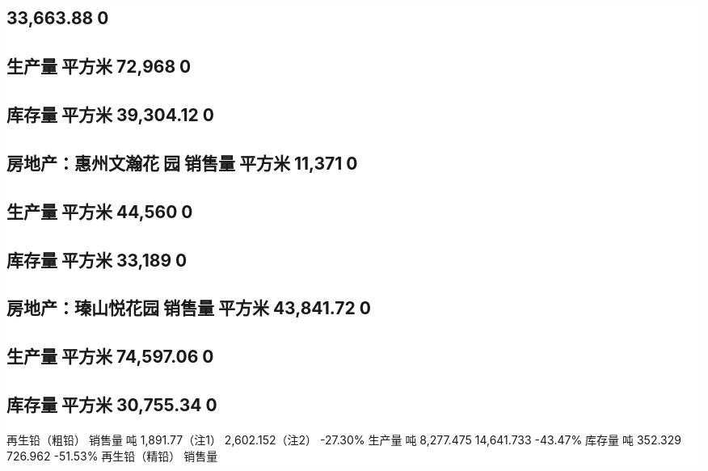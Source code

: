 33,663.88
0
--
生产量
平方米
72,968
0
--
库存量
平方米
39,304.12
0
--
房地产：惠州文瀚花
园
销售量
平方米
11,371
0
--
生产量
平方米
44,560
0
--
库存量
平方米
33,189
0
--
房地产：瑧山悦花园
销售量
平方米
43,841.72
0
--
生产量
平方米
74,597.06
0
--
库存量
平方米
30,755.34
0
--
再生铅（粗铅）
销售量
吨
1,891.77（注1）
2,602.152（注2）
-27.30%
生产量
吨
8,277.475
14,641.733
-43.47%
库存量
吨
352.329
726.962
-51.53%
再生铅（精铅）
销售量